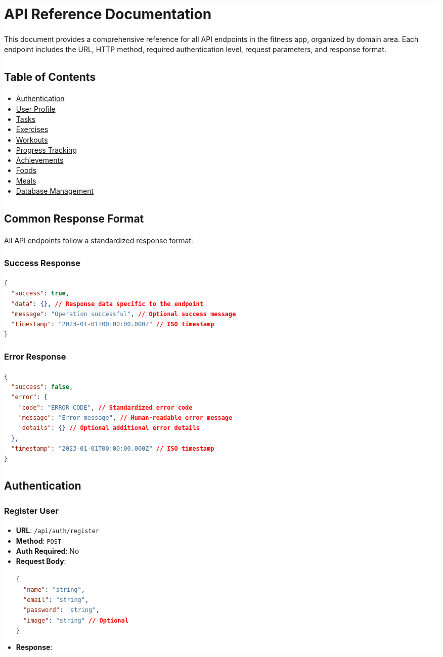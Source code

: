 # API Reference Documentation

This document provides a comprehensive reference for all API endpoints in the fitness app, organized by domain area. Each endpoint includes the URL, HTTP method, required authentication level, request parameters, and response format.

## Table of Contents
- [Authentication](#authentication)
- [User Profile](#user-profile)
- [Tasks](#tasks)
- [Exercises](#exercises)
- [Workouts](#workouts)
- [Progress Tracking](#progress-tracking)
- [Achievements](#achievements)
- [Foods](#foods)
- [Meals](#meals)
- [Database Management](#database-management)

## Common Response Format

All API endpoints follow a standardized response format:

### Success Response
```json
{
  "success": true,
  "data": {}, // Response data specific to the endpoint
  "message": "Operation successful", // Optional success message
  "timestamp": "2023-01-01T00:00:00.000Z" // ISO timestamp
}
```

### Error Response
```json
{
  "success": false,
  "error": {
    "code": "ERROR_CODE", // Standardized error code
    "message": "Error message", // Human-readable error message
    "details": {} // Optional additional error details
  },
  "timestamp": "2023-01-01T00:00:00.000Z" // ISO timestamp
}
```

## Authentication

### Register User
- **URL**: `/api/auth/register`
- **Method**: `POST`
- **Auth Required**: No
- **Request Body**:
  ```json
  {
    "name": "string",
    "email": "string",
    "password": "string",
    "image": "string" // Optional
  }
  ```
- **Response**:
  ```json
  ```